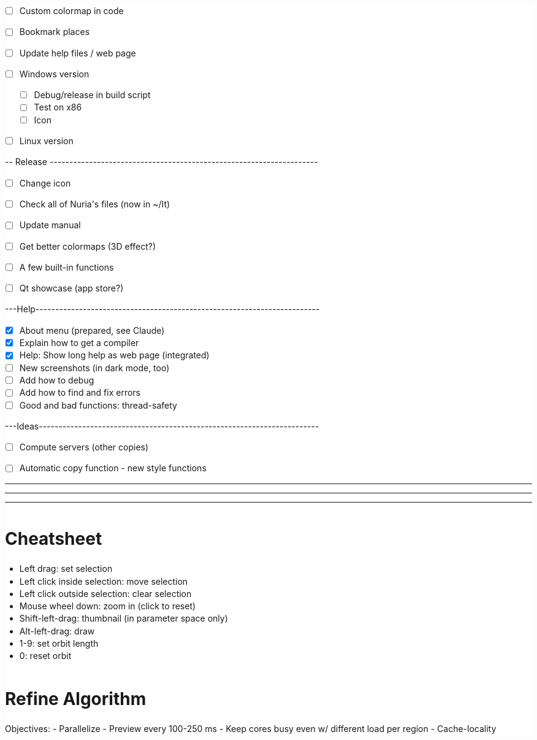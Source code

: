 - [ ] Custom colormap in code
- [ ] Bookmark places
- [ ] Update help files / web page

- [ ] Windows version
    - [ ] Debug/release in build script
    - [ ] Test on x86
    - [ ] Icon
    
- [ ] Linux version


-- Release --------------------------------------------------------------------
- [ ] Change icon
- [ ] Check all of Nuria's files (now in ~/It)
- [ ] Update manual
- [ ] Get better colormaps (3D effect?)
- [ ] A few built-in functions

- [ ] Qt showcase (app store?)

---Help------------------------------------------------------------------------
- [X] About menu (prepared, see Claude)
- [X] Explain how to get a compiler
- [X] Help: Show long help as web page (integrated)
- [ ] New screenshots (in dark mode, too)
- [ ] Add how to debug
- [ ] Add how to find and fix errors
- [ ] Good and bad functions: thread-safety

---Ideas-----------------------------------------------------------------------
- [ ] Compute servers (other copies)
- [ ] Automatic copy function - new style functions 



-------------------------------------------------------------------------------
-------------------------------------------------------------------------------
-------------------------------------------------------------------------------
# Cheatsheet
- Left drag: set selection
- Left click inside selection: move selection
- Left click outside selection: clear selection
- Mouse wheel down: zoom in (click to reset)
- Shift-left-drag: thumbnail (in parameter space only)
- Alt-left-drag: draw 
- 1-9: set orbit length
- 0: reset orbit

# Refine Algorithm
Objectives:
    - Parallelize 
    - Preview every 100-250 ms
    - Keep cores busy even w/ different load per region
    - Cache-locality
